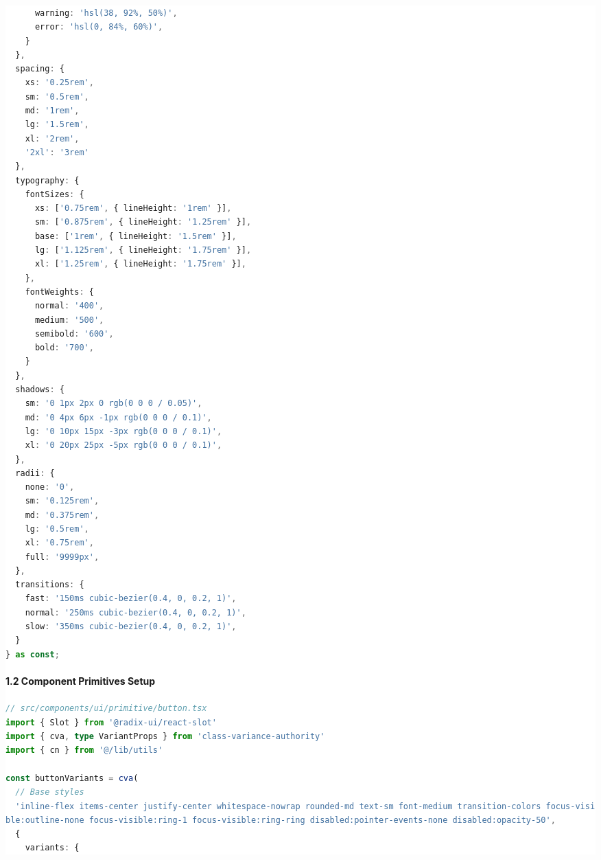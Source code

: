 ```typescript
      warning: 'hsl(38, 92%, 50%)',
      error: 'hsl(0, 84%, 60%)',
    }
  },
  spacing: {
    xs: '0.25rem',
    sm: '0.5rem', 
    md: '1rem',
    lg: '1.5rem',
    xl: '2rem',
    '2xl': '3rem'
  },
  typography: {
    fontSizes: {
      xs: ['0.75rem', { lineHeight: '1rem' }],
      sm: ['0.875rem', { lineHeight: '1.25rem' }],
      base: ['1rem', { lineHeight: '1.5rem' }],
      lg: ['1.125rem', { lineHeight: '1.75rem' }],
      xl: ['1.25rem', { lineHeight: '1.75rem' }],
    },
    fontWeights: {
      normal: '400',
      medium: '500',
      semibold: '600',
      bold: '700',
    }
  },
  shadows: {
    sm: '0 1px 2px 0 rgb(0 0 0 / 0.05)',
    md: '0 4px 6px -1px rgb(0 0 0 / 0.1)',
    lg: '0 10px 15px -3px rgb(0 0 0 / 0.1)',
    xl: '0 20px 25px -5px rgb(0 0 0 / 0.1)',
  },
  radii: {
    none: '0',
    sm: '0.125rem',
    md: '0.375rem', 
    lg: '0.5rem',
    xl: '0.75rem',
    full: '9999px',
  },
  transitions: {
    fast: '150ms cubic-bezier(0.4, 0, 0.2, 1)',
    normal: '250ms cubic-bezier(0.4, 0, 0.2, 1)',
    slow: '350ms cubic-bezier(0.4, 0, 0.2, 1)',
  }
} as const;
```

#### **1.2 Component Primitives Setup**
```typescript
// src/components/ui/primitive/button.tsx
import { Slot } from '@radix-ui/react-slot'
import { cva, type VariantProps } from 'class-variance-authority'
import { cn } from '@/lib/utils'

const buttonVariants = cva(
  // Base styles
  'inline-flex items-center justify-center whitespace-nowrap rounded-md text-sm font-medium transition-colors focus-visible:outline-none focus-visible:ring-1 focus-visible:ring-ring disabled:pointer-events-none disabled:opacity-50',
  {
    variants: {
```